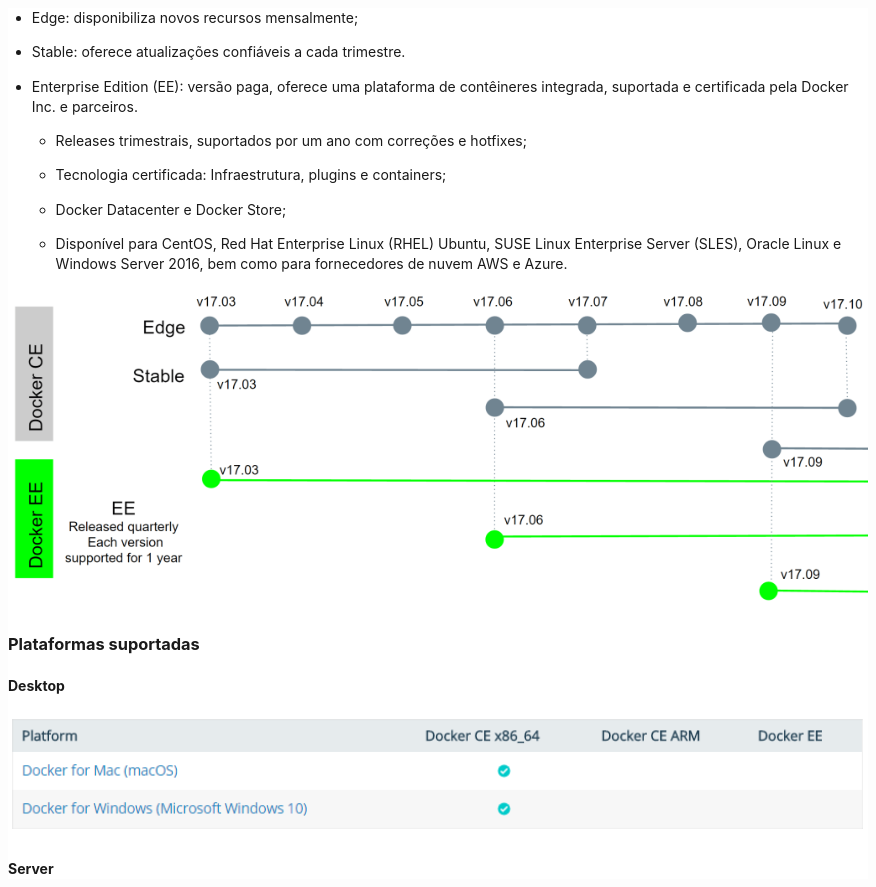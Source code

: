   - Edge: disponibiliza novos recursos mensalmente;

  - Stable: oferece atualizações confiáveis a cada trimestre.

- Enterprise Edition (EE): versão paga, oferece uma plataforma de contêineres integrada, suportada e certificada pela Docker Inc. e parceiros.

  - Releases trimestrais, suportados por um ano com correções e hotfixes;

  - Tecnologia certificada: Infraestrutura, plugins e containers;

  - Docker Datacenter e Docker Store;

  - Disponível para CentOS, Red Hat Enterprise Linux (RHEL) Ubuntu, SUSE Linux Enterprise Server (SLES), Oracle Linux e Windows Server 2016, bem como para fornecedores de nuvem AWS e Azure.

<p align="center">
<img src="images/lifecycle.png" width=100% title="Esquema de imagens Docker">
</p>

### Plataformas suportadas

#### Desktop

<p align="center">
<img src="images/install_desktop.png" width=100% title="Esquema de imagens Docker">
</p>

#### Server

<p align="center">